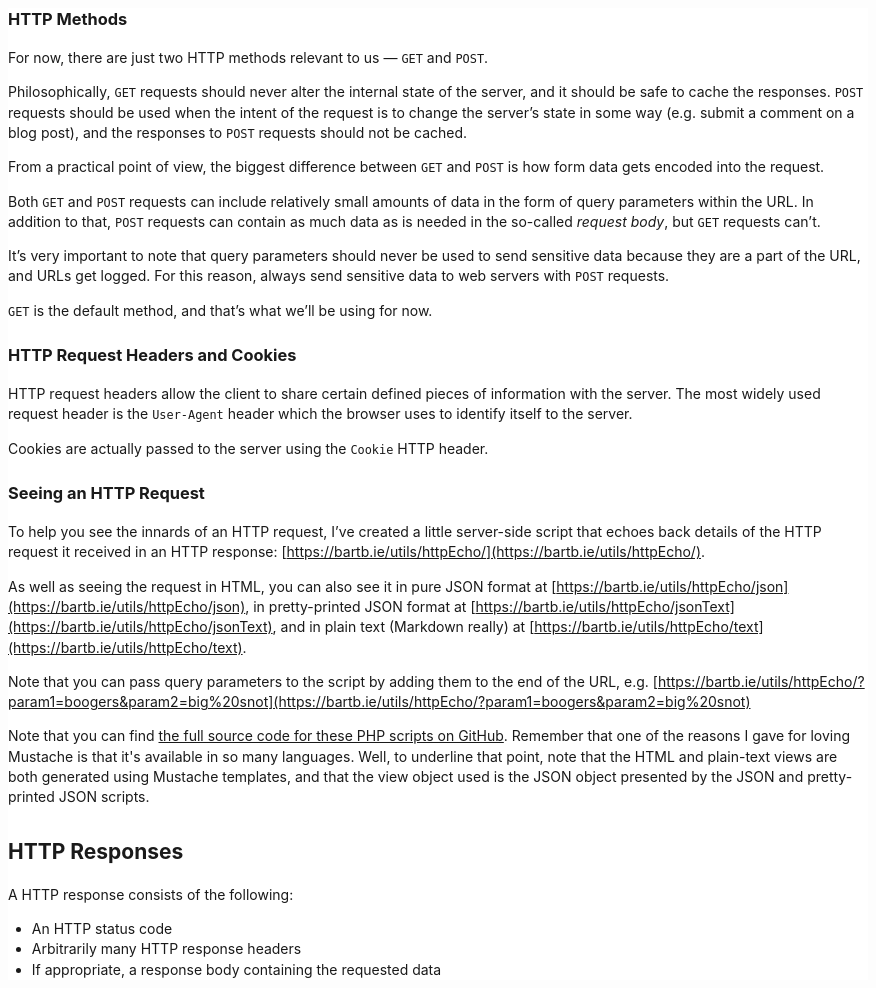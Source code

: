 ### HTTP Methods

For now, there are just two HTTP methods relevant to us — `GET` and `POST`.

Philosophically, `GET` requests should never alter the internal state of the server, and it should be safe to cache the responses. `POST` requests should be used when the intent of the request is to change the server’s state in some way (e.g. submit a comment on a blog post), and the responses to `POST` requests should not be cached.

From a practical point of view, the biggest difference between `GET` and `POST` is how form data gets encoded into the request.

Both `GET` and `POST` requests can include relatively small amounts of data in the form of query parameters within the URL. In addition to that, `POST` requests can contain as much data as is needed in the so-called _request body_, but `GET` requests can’t.

It’s very important to note that query parameters should never be used to send sensitive data because they are a part of the URL, and URLs get logged. For this reason, always send sensitive data to web servers with `POST` requests.

`GET` is the default method, and that’s what we’ll be using for now.

### HTTP Request Headers and Cookies

HTTP request headers allow the client to share certain defined pieces of information with the server. The most widely used request header is the `User-Agent` header which the browser uses to identify itself to the server.

Cookies are actually passed to the server using the `Cookie` HTTP header.

### Seeing an HTTP Request

To help you see the innards of an HTTP request, I’ve created a little server-side script that echoes back details of the HTTP request it received in an HTTP response: [https://bartb.ie/utils/httpEcho/](https://bartb.ie/utils/httpEcho/).

As well as seeing the request in HTML, you can also see it in pure JSON format at [https://bartb.ie/utils/httpEcho/json](https://bartb.ie/utils/httpEcho/json), in pretty-printed JSON format at [https://bartb.ie/utils/httpEcho/jsonText](https://bartb.ie/utils/httpEcho/jsonText), and in plain text (Markdown really) at [https://bartb.ie/utils/httpEcho/text](https://bartb.ie/utils/httpEcho/text).

Note that you can pass query parameters to the script by adding them to the end of the URL, e.g. [https://bartb.ie/utils/httpEcho/?param1=boogers&param2=big%20snot](https://bartb.ie/utils/httpEcho/?param1=boogers&param2=big%20snot)

Note that you can find [the full source code for these PHP scripts on GitHub](https://github.com/bbusschots/httpEcho.php/). Remember that one of the reasons I gave for loving Mustache is that it's available in so many languages. Well, to underline that point, note that the HTML and plain-text views are both generated using Mustache templates, and that the view object used is the JSON object presented by the JSON and pretty-printed JSON scripts.

## HTTP Responses

A HTTP response consists of the following:

*   An HTTP status code
*   Arbitrarily many HTTP response headers
*   If appropriate, a response body containing the requested data
